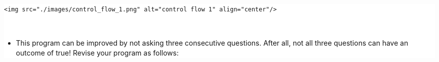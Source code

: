     <img src="./images/control_flow_1.png" alt="control flow 1" align="center"/>
  </div>
  </br>

- This program can be improved by not asking three consecutive questions. After all, not all three questions can have an outcome of true! Revise your program as follows:
